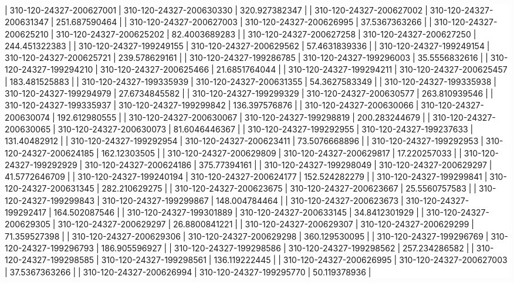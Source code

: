 | 310-120-24327-200627001 | 310-120-24327-200630330 | 320.927382347 |
| 310-120-24327-200627002 | 310-120-24327-200631347 | 251.687590464 |
| 310-120-24327-200627003 | 310-120-24327-200626995 | 37.5367363266 |
| 310-120-24327-200625210 | 310-120-24327-200625202 | 82.4003689283 |
| 310-120-24327-200627258 | 310-120-24327-200627250 | 244.451322383 |
| 310-120-24327-199249155 | 310-120-24327-200629562 | 57.4631839336 |
| 310-120-24327-199249154 | 310-120-24327-200625721 | 239.578629161 |
| 310-120-24327-199286785 | 310-120-24327-199296003 | 35.5556832616 |
| 310-120-24327-199294210 | 310-120-24327-200625466 | 21.6851764044 |
| 310-120-24327-199294211 | 310-120-24327-200625457 | 183.481525883 |
| 310-120-24327-199335939 | 310-120-24327-200631355 | 54.3627583349 |
| 310-120-24327-199335938 | 310-120-24327-199294979 | 27.6734845582 |
| 310-120-24327-199299329 | 310-120-24327-200630577 | 263.810939546 |
| 310-120-24327-199335937 | 310-120-24327-199299842 | 136.397576876 |
| 310-120-24327-200630066 | 310-120-24327-200630074 | 192.612980555 |
| 310-120-24327-200630067 | 310-120-24327-199298819 | 200.283244679 |
| 310-120-24327-200630065 | 310-120-24327-200630073 | 81.6046446367 |
| 310-120-24327-199292955 | 310-120-24327-199237633 | 131.40482912 |
| 310-120-24327-199292954 | 310-120-24327-200623411 | 73.5076668896 |
| 310-120-24327-199292953 | 310-120-24327-200624185 | 162.12303505 |
| 310-120-24327-200629809 | 310-120-24327-200629817 | 17.220257033 |
| 310-120-24327-199292929 | 310-120-24327-200624186 | 375.77394161 |
| 310-120-24327-199298049 | 310-120-24327-200629297 | 41.5772646709 |
| 310-120-24327-199240194 | 310-120-24327-200624177 | 152.524282279 |
| 310-120-24327-199299841 | 310-120-24327-200631345 | 282.210629275 |
| 310-120-24327-200623675 | 310-120-24327-200623667 | 25.5560757583 |
| 310-120-24327-199299843 | 310-120-24327-199299867 | 148.004784464 |
| 310-120-24327-200623673 | 310-120-24327-199292417 | 164.502087546 |
| 310-120-24327-199301889 | 310-120-24327-200633145 | 34.8412301929 |
| 310-120-24327-200629305 | 310-120-24327-200629297 | 26.8800841221 |
| 310-120-24327-200629307 | 310-120-24327-200629299 | 71.359527398 |
| 310-120-24327-200629306 | 310-120-24327-200629298 | 360.129530095 |
| 310-120-24327-199296769 | 310-120-24327-199296793 | 186.905596927 |
| 310-120-24327-199298586 | 310-120-24327-199298562 | 257.234286582 |
| 310-120-24327-199298585 | 310-120-24327-199298561 | 136.119222445 |
| 310-120-24327-200626995 | 310-120-24327-200627003 | 37.5367363266 |
| 310-120-24327-200626994 | 310-120-24327-199295770 | 50.119378936 |